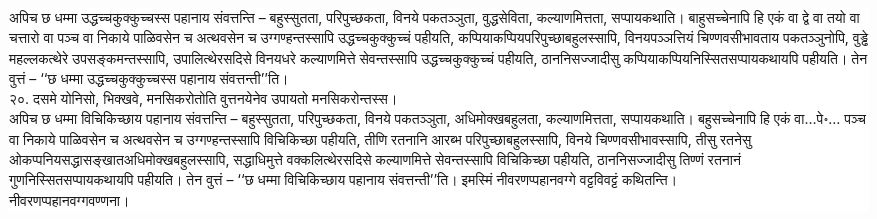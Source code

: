 अपिच छ धम्मा उद्धच्‍चकुक्‍कुच्‍चस्स पहानाय संवत्तन्ति – बहुस्सुतता, परिपुच्छकता, विनये पकतञ्‍ञुता, वुद्धसेविता, कल्याणमित्तता, सप्पायकथाति। बाहुसच्‍चेनापि हि एकं वा द्वे वा तयो वा चत्तारो वा पञ्‍च वा निकाये पाळिवसेन च अत्थवसेन च उग्गण्हन्तस्सापि उद्धच्‍चकुक्‍कुच्‍चं पहीयति, कप्पियाकप्पियपरिपुच्छाबहुलस्सापि, विनयपञ्‍ञत्तियं चिण्णवसीभावताय पकतञ्‍ञुनोपि, वुड्ढे महल्‍लकत्थेरे उपसङ्कमन्तस्सापि, उपालित्थेरसदिसे विनयधरे कल्याणमित्ते सेवन्तस्सापि उद्धच्‍चकुक्‍कुच्‍चं पहीयति, ठाननिसज्‍जादीसु कप्पियाकप्पियनिस्सितसप्पायकथायपि पहीयति। तेन वुत्तं – ‘‘छ धम्मा उद्धच्‍चकुक्‍कुच्‍चस्स पहानाय संवत्तन्ती’’ति।  
२०. दसमे योनिसो, भिक्खवे, मनसिकरोतोति वुत्तनयेनेव उपायतो मनसिकरोन्तस्स।  
अपिच छ धम्मा विचिकिच्छाय पहानाय संवत्तन्ति – बहुस्सुतता, परिपुच्छकता, विनये पकतञ्‍ञुता, अधिमोक्खबहुलता, कल्याणमित्तता, सप्पायकथाति। बहुसच्‍चेनापि हि एकं वा…पे॰… पञ्‍च वा निकाये पाळिवसेन च अत्थवसेन च उग्गण्हन्तस्सापि विचिकिच्छा पहीयति, तीणि रतनानि आरब्भ परिपुच्छाबहुलस्सापि, विनये चिण्णवसीभावस्सापि, तीसु रतनेसु ओकप्पनियसद्धासङ्खातअधिमोक्खबहुलस्सापि, सद्धाधिमुत्ते वक्‍कलित्थेरसदिसे कल्याणमित्ते सेवन्तस्सापि विचिकिच्छा पहीयति, ठाननिसज्‍जादीसु तिण्णं रतनानं गुणनिस्सितसप्पायकथायपि पहीयति। तेन वुत्तं – ‘‘छ धम्मा विचिकिच्छाय पहानाय संवत्तन्ती’’ति। इमस्मिं नीवरणप्पहानवग्गे वट्टविवट्टं कथितन्ति।  
नीवरणप्पहानवग्गवण्णना।  